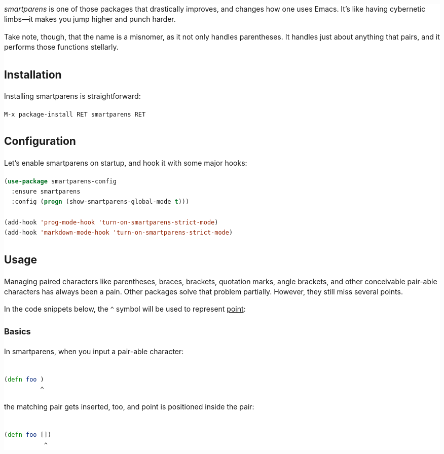 _smartparens_ is one of those packages that drastically improves, and changes how one uses
Emacs. It’s like having cybernetic limbs—it makes you jump higher and punch harder.

Take note, though, that the name is a misnomer, as it not only handles parentheses. It handles just
about anything that pairs, and it performs those functions stellarly.


<a name="installation"></a>Installation
---------------------------------------

Installing smartparens is straightforward:

    M-x package-install RET smartparens RET


<a name="configuration"></a>Configuration
-----------------------------------------

Let’s enable smartparens on startup, and hook it with some major hooks:

```lisp
(use-package smartparens-config
  :ensure smartparens
  :config (progn (show-smartparens-global-mode t)))

(add-hook 'prog-mode-hook 'turn-on-smartparens-strict-mode)
(add-hook 'markdown-mode-hook 'turn-on-smartparens-strict-mode)
```


<a name="usage"></a>Usage
-------------------------

Managing paired characters like parentheses, braces, brackets, quotation marks, angle brackets, and
other conceivable pair-able characters has always been a pain. Other packages solve that problem
partially. However, they still miss several points.

In the code snippets below, the `^` symbol will be used to represent [point](https://www.gnu.org/software/emacs/manual/html_node/elisp/Point.html):


### <a name="basics"></a>Basics

In smartparens, when you input a pair-able character:

```clojure

(defn foo )
          ^
```

the matching pair gets inserted, too, and point is positioned inside
the pair:

```clojure

(defn foo [])
           ^
```
